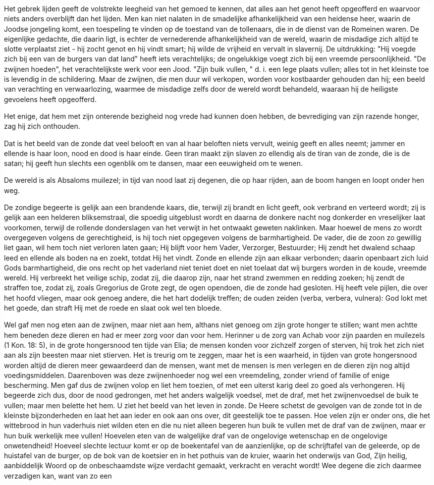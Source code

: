Het gebrek lijden geeft de volstrekte leegheid van het gemoed te kennen, dat alles aan het genot heeft opgeofferd en waarvoor niets anders overblijft dan het lijden. Men kan niet nalaten in de smadelijke afhankelijkheid van een heidense heer, waarin de Joodse jongeling komt, een toespeling te vinden op de toestand van de tollenaars, die in de dienst van de Romeinen waren. De eigenlijke gedachte, die daarin ligt, is echter de vernederende afhankelijkheid van de wereld, waarin de misdadige zich altijd te slotte verplaatst ziet - hij zocht genot en hij vindt smart; hij wilde de vrijheid en vervalt in slavernij. De uitdrukking: "Hij voegde zich bij een van de burgers van dat land" heeft iets verachtelijks; de ongelukkige voegt zich bij een vreemde persoonlijkheid. "De zwijnen hoeden", het verachtelijkste werk voor een Jood. "Zijn buik vullen, " d. i. een lege plaats vullen; alles tot in het kleinste toe is levendig in de schildering. Maar de zwijnen, die men duur wil verkopen, worden voor kostbaarder gehouden dan hij; een beeld van verachting en verwaarlozing, waarmee de misdadige zelfs door de wereld wordt behandeld, waaraan hij de heiligste gevoelens heeft opgeofferd.

Het enige, dat hem met zijn onterende bezigheid nog vrede had kunnen doen hebben, de bevrediging van zijn razende honger, zag hij zich onthouden.

Dat is het beeld van de zonde dat veel belooft en van al haar beloften niets vervult, weinig geeft en alles neemt; jammer en ellende is haar loon, nood en dood is haar einde. Geen tiran maakt zijn slaven zo ellendig als de tiran van de zonde, die is de satan; hij geeft hun slechts een ogenblik om te dansen, maar een eeuwigheid om te wenen.

De wereld is als Absaloms muilezel; in tijd van nood laat zij degenen, die op haar rijden, aan de boom hangen en loopt onder hen weg.

De zondige begeerte is gelijk aan een brandende kaars, die, terwijl zij brandt en licht geeft, ook verbrand en verteerd wordt; zij is gelijk aan een helderen bliksemstraal, die spoedig uitgeblust wordt en daarna de donkere nacht nog donkerder en vreselijker laat voorkomen, terwijl de rollende donderslagen van het verwijt in het ontwaakt geweten naklinken. Maar hoewel de mens zo wordt overgegeven volgens de gerechtigheid, is hij toch niet opgegeven volgens de barmhartigheid. De vader, die de zoon zo gewillig liet gaan, wil hem toch niet verloren laten gaan; Hij blijft voor hem Vader, Verzorger, Bestuurder; Hij zendt het dwalend schaap leed en ellende als boden na en zoekt, totdat Hij het vindt. Zonde en ellende zijn aan elkaar verbonden; daarin openbaart zich luid Gods barmhartigheid, die ons recht op het vaderland niet teniet doet en niet toelaat dat wij burgers worden in de koude, vreemde wereld. Hij verbreekt het veilige schip, zodat zij, die daarop zijn, naar het strand zwemmen en redding zoeken; hij zendt de straffen toe, zodat zij, zoals Gregorius de Grote zegt, de ogen opendoen, die de zonde had gesloten. Hij heeft vele pijlen, die over het hoofd vliegen, maar ook genoeg andere, die het hart dodelijk treffen; de ouden zeiden (verba, verbera, vulnera): God lokt met het goede, dan straft Hij met de roede en slaat ook wel ten bloede.

Wel gaf men nog eten aan de zwijnen, maar niet aan hem, althans niet genoeg om zijn grote honger te stillen; want men achtte hem beneden deze dieren en had er meer zorg voor dan voor hem. Herinner u de zorg van Achab voor zijn paarden en muilezels (1 Kon. 18: 5), in de grote hongersnood ten tijde van Elia; de mensen konden voor zichzelf zorgen of sterven, hij trok het zich niet aan als zijn beesten maar niet stierven. Het is treurig om te zeggen, maar het is een waarheid, in tijden van grote hongersnood worden altijd de dieren meer gewaardeerd dan de mensen, want met de mensen is men verlegen en de dieren zijn nog altijd voedingsmiddelen. Daarenboven was deze zwijnenhoeder nog wel een vreemdeling, zonder vriend of familie of enige bescherming. Men gaf dus de zwijnen volop en liet hem toezien, of met een uiterst karig deel zo goed als verhongeren. Hij begeerde zich dus, door de nood gedrongen, met het anders walgelijk voedsel, met de draf, met het zwijnenvoedsel de buik te vullen; maar men belette het hem. U ziet het beeld van het leven in zonde. De Heere schetst de gevolgen van de zonde tot in de kleinste bijzonderheden en laat het aan ieder en ook aan ons over, dit geestelijk toe te passen. Hoe velen zijn er onder ons, die het wittebrood in hun vaderhuis niet wilden eten en die nu niet alleen begeren hun buik te vullen met de draf van de zwijnen, maar er hun buik werkelijk mee vullen! Hoevelen eten van de walgelijke draf van de ongelovige wetenschap en de ongelovige onwetendheid! Hoeveel slechte lectuur komt er op de boekentafel van de aanzienlijke, op de schrijftafel van de geleerde, op de huistafel van de burger, op de bok van de koetsier en in het pothuis van de kruier, waarin het onderwijs van God, Zijn heilig, aanbiddelijk Woord op de onbeschaamdste wijze verdacht gemaakt, verkracht en veracht wordt! Wee degene die zich daarmee verzadigen kan, want van zo een
